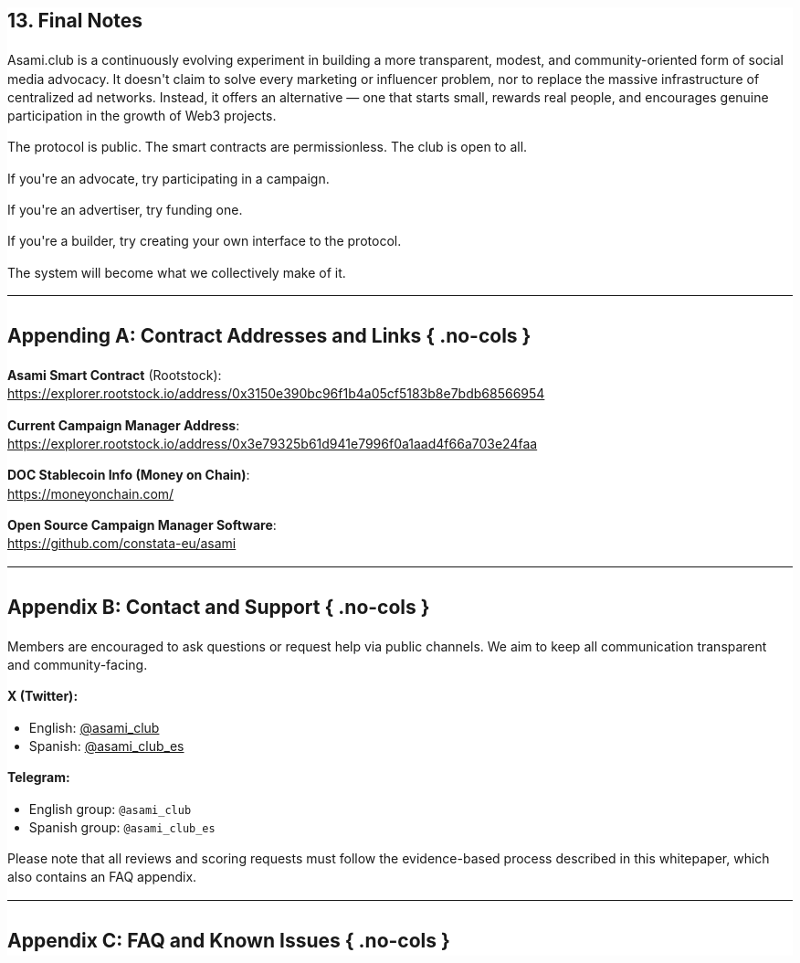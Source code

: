 
## 13. Final Notes

Asami.club is a continuously evolving experiment in building a more transparent, modest, and community-oriented form of social media advocacy. It doesn't claim to solve every marketing or influencer problem, nor to replace the massive infrastructure of centralized ad networks. Instead, it offers an alternative — one that starts small, rewards real people, and encourages genuine participation in the growth of Web3 projects.

The protocol is public. The smart contracts are permissionless. The club is open to all.

If you're an advocate, try participating in a campaign.

If you're an advertiser, try funding one.

If you're a builder, try creating your own interface to the protocol.

The system will become what we collectively make of it.

---

## Appending A: Contract Addresses and Links { .no-cols }

**Asami Smart Contract** (Rootstock):  
  https://explorer.rootstock.io/address/0x3150e390bc96f1b4a05cf5183b8e7bdb68566954

**Current Campaign Manager Address**:  
  https://explorer.rootstock.io/address/0x3e79325b61d941e7996f0a1aad4f66a703e24faa

**DOC Stablecoin Info (Money on Chain)**:  
  https://moneyonchain.com/

**Open Source Campaign Manager Software**:  
  https://github.com/constata-eu/asami

---

## Appendix B: Contact and Support { .no-cols }
Members are encouraged to ask questions or request help via public channels. We aim to keep all communication transparent and community-facing.

**X (Twitter):**
- English: [@asami_club](https://twitter.com/asami_club)
- Spanish: [@asami_club_es](https://twitter.com/asami_club_es)

**Telegram:**
- English group: `@asami_club`
- Spanish group: `@asami_club_es`

Please note that all reviews and scoring requests must follow the evidence-based process described in this whitepaper, which also contains an FAQ appendix.

---

## Appendix C: FAQ and Known Issues { .no-cols }
